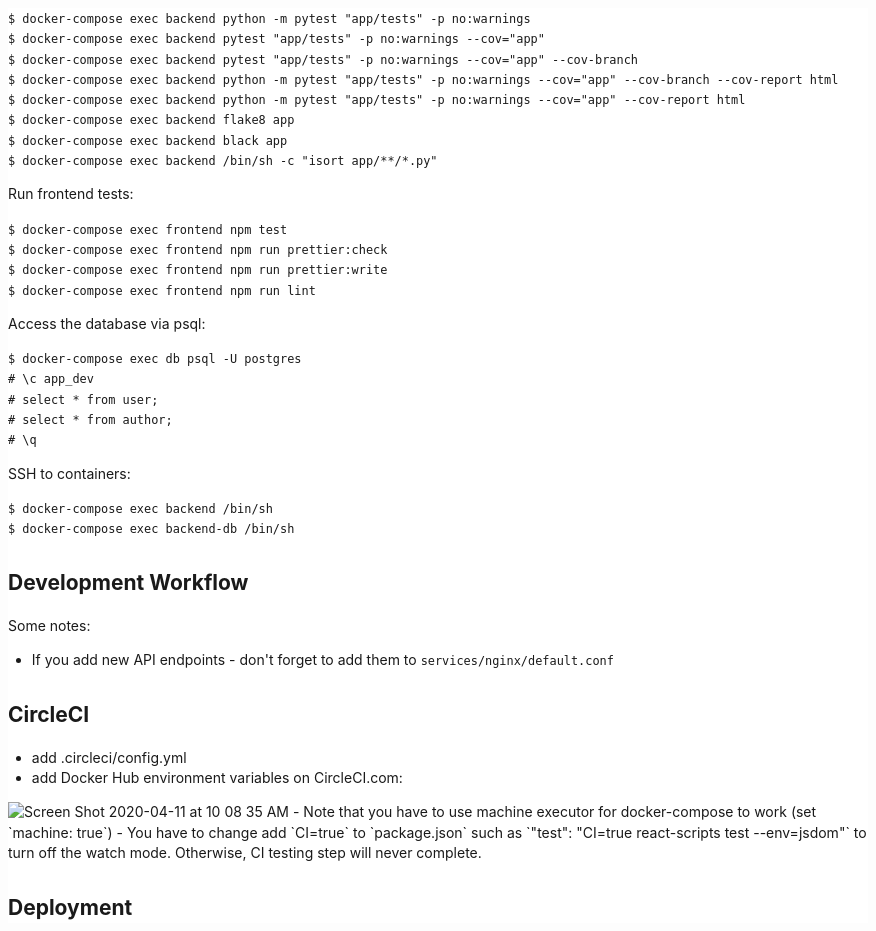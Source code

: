 ```
$ docker-compose exec backend python -m pytest "app/tests" -p no:warnings
$ docker-compose exec backend pytest "app/tests" -p no:warnings --cov="app"
$ docker-compose exec backend pytest "app/tests" -p no:warnings --cov="app" --cov-branch
$ docker-compose exec backend python -m pytest "app/tests" -p no:warnings --cov="app" --cov-branch --cov-report html
$ docker-compose exec backend python -m pytest "app/tests" -p no:warnings --cov="app" --cov-report html
$ docker-compose exec backend flake8 app
$ docker-compose exec backend black app
$ docker-compose exec backend /bin/sh -c "isort app/**/*.py"
```

Run frontend tests:

```
$ docker-compose exec frontend npm test
$ docker-compose exec frontend npm run prettier:check
$ docker-compose exec frontend npm run prettier:write
$ docker-compose exec frontend npm run lint
```

Access the database via psql:

```
$ docker-compose exec db psql -U postgres
# \c app_dev
# select * from user;
# select * from author;
# \q
```

SSH to containers:

```
$ docker-compose exec backend /bin/sh
$ docker-compose exec backend-db /bin/sh
```
## Development Workflow

Some notes:

- If you add new API endpoints - don't forget to add them to `services/nginx/default.conf`

## CircleCI

- add .circleci/config.yml
- add Docker Hub environment variables on CircleCI.com:
<img width="771" alt="Screen Shot 2020-04-11 at 10 08 35 AM" src="https://user-images.githubusercontent.com/595772/79046079-97525b80-7bdc-11ea-8c6d-b974539be00d.png">
- Note that you have to use machine executor for docker-compose to work (set `machine: true`)
- You have to change add `CI=true` to `package.json` such as `"test": "CI=true react-scripts test --env=jsdom"` to turn off the watch mode. Otherwise, CI testing step will never complete.

## Deployment
